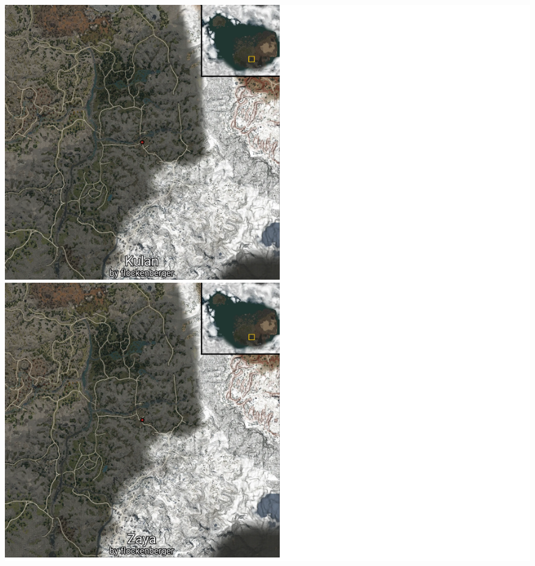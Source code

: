 <img src="./Natives of Everfrost_Kulan_Preview.webp" width="450"/> <img src="./Natives of Everfrost_Zaya_Preview.webp" width="450"/>